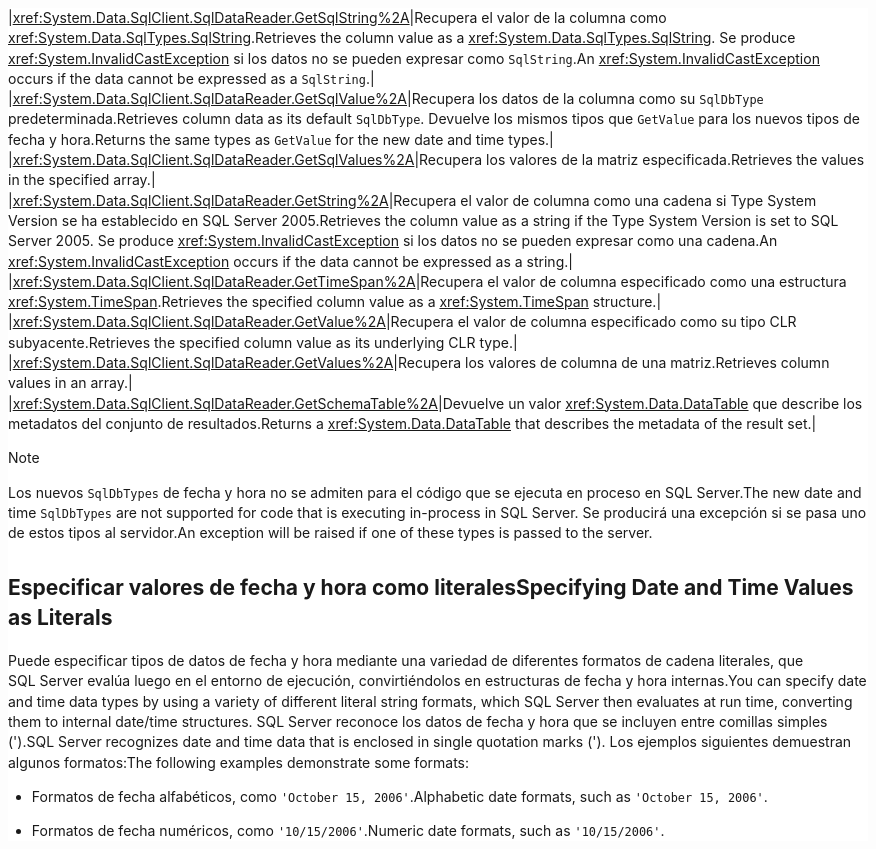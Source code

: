 |<xref:System.Data.SqlClient.SqlDataReader.GetSqlString%2A>|<span data-ttu-id="48a9d-241">Recupera el valor de la columna como <xref:System.Data.SqlTypes.SqlString>.</span><span class="sxs-lookup"><span data-stu-id="48a9d-241">Retrieves the column value as a <xref:System.Data.SqlTypes.SqlString>.</span></span> <span data-ttu-id="48a9d-242">Se produce <xref:System.InvalidCastException> si los datos no se pueden expresar como `SqlString`.</span><span class="sxs-lookup"><span data-stu-id="48a9d-242">An <xref:System.InvalidCastException> occurs if the data cannot be expressed as a `SqlString`.</span></span>|  
|<xref:System.Data.SqlClient.SqlDataReader.GetSqlValue%2A>|<span data-ttu-id="48a9d-243">Recupera los datos de la columna como su `SqlDbType` predeterminada.</span><span class="sxs-lookup"><span data-stu-id="48a9d-243">Retrieves column data as its default `SqlDbType`.</span></span> <span data-ttu-id="48a9d-244">Devuelve los mismos tipos que `GetValue` para los nuevos tipos de fecha y hora.</span><span class="sxs-lookup"><span data-stu-id="48a9d-244">Returns the same types as `GetValue` for the new date and time types.</span></span>|  
|<xref:System.Data.SqlClient.SqlDataReader.GetSqlValues%2A>|<span data-ttu-id="48a9d-245">Recupera los valores de la matriz especificada.</span><span class="sxs-lookup"><span data-stu-id="48a9d-245">Retrieves the values in the specified array.</span></span>|  
|<xref:System.Data.SqlClient.SqlDataReader.GetString%2A>|<span data-ttu-id="48a9d-246">Recupera el valor de columna como una cadena si Type System Version se ha establecido en SQL Server 2005.</span><span class="sxs-lookup"><span data-stu-id="48a9d-246">Retrieves the column value as a string if the Type System Version is set to SQL Server 2005.</span></span> <span data-ttu-id="48a9d-247">Se produce <xref:System.InvalidCastException> si los datos no se pueden expresar como una cadena.</span><span class="sxs-lookup"><span data-stu-id="48a9d-247">An <xref:System.InvalidCastException> occurs if the data cannot be expressed as a string.</span></span>|  
|<xref:System.Data.SqlClient.SqlDataReader.GetTimeSpan%2A>|<span data-ttu-id="48a9d-248">Recupera el valor de columna especificado como una estructura <xref:System.TimeSpan>.</span><span class="sxs-lookup"><span data-stu-id="48a9d-248">Retrieves the specified column value as a <xref:System.TimeSpan> structure.</span></span>|  
|<xref:System.Data.SqlClient.SqlDataReader.GetValue%2A>|<span data-ttu-id="48a9d-249">Recupera el valor de columna especificado como su tipo CLR subyacente.</span><span class="sxs-lookup"><span data-stu-id="48a9d-249">Retrieves the specified column value as its underlying CLR type.</span></span>|  
|<xref:System.Data.SqlClient.SqlDataReader.GetValues%2A>|<span data-ttu-id="48a9d-250">Recupera los valores de columna de una matriz.</span><span class="sxs-lookup"><span data-stu-id="48a9d-250">Retrieves column values in an array.</span></span>|  
|<xref:System.Data.SqlClient.SqlDataReader.GetSchemaTable%2A>|<span data-ttu-id="48a9d-251">Devuelve un valor <xref:System.Data.DataTable> que describe los metadatos del conjunto de resultados.</span><span class="sxs-lookup"><span data-stu-id="48a9d-251">Returns a <xref:System.Data.DataTable> that describes the metadata of the result set.</span></span>|  
  
> [!NOTE]
> <span data-ttu-id="48a9d-252">Los nuevos `SqlDbTypes` de fecha y hora no se admiten para el código que se ejecuta en proceso en SQL Server.</span><span class="sxs-lookup"><span data-stu-id="48a9d-252">The new date and time `SqlDbTypes` are not supported for code that is executing in-process in SQL Server.</span></span> <span data-ttu-id="48a9d-253">Se producirá una excepción si se pasa uno de estos tipos al servidor.</span><span class="sxs-lookup"><span data-stu-id="48a9d-253">An exception will be raised if one of these types is passed to the server.</span></span>  
  
## <a name="specifying-date-and-time-values-as-literals"></a><span data-ttu-id="48a9d-254">Especificar valores de fecha y hora como literales</span><span class="sxs-lookup"><span data-stu-id="48a9d-254">Specifying Date and Time Values as Literals</span></span>  
 <span data-ttu-id="48a9d-255">Puede especificar tipos de datos de fecha y hora mediante una variedad de diferentes formatos de cadena literales, que SQL Server evalúa luego en el entorno de ejecución, convirtiéndolos en estructuras de fecha y hora internas.</span><span class="sxs-lookup"><span data-stu-id="48a9d-255">You can specify date and time data types by using a variety of different literal string formats, which SQL Server then evaluates at run time, converting them to internal date/time structures.</span></span> <span data-ttu-id="48a9d-256">SQL Server reconoce los datos de fecha y hora que se incluyen entre comillas simples (').</span><span class="sxs-lookup"><span data-stu-id="48a9d-256">SQL Server recognizes date and time data that is enclosed in single quotation marks (').</span></span> <span data-ttu-id="48a9d-257">Los ejemplos siguientes demuestran algunos formatos:</span><span class="sxs-lookup"><span data-stu-id="48a9d-257">The following examples demonstrate some formats:</span></span>  
  
- <span data-ttu-id="48a9d-258">Formatos de fecha alfabéticos, como `'October 15, 2006'`.</span><span class="sxs-lookup"><span data-stu-id="48a9d-258">Alphabetic date formats, such as `'October 15, 2006'`.</span></span>  
  
- <span data-ttu-id="48a9d-259">Formatos de fecha numéricos, como `'10/15/2006'`.</span><span class="sxs-lookup"><span data-stu-id="48a9d-259">Numeric date formats, such as `'10/15/2006'`.</span></span>  
  